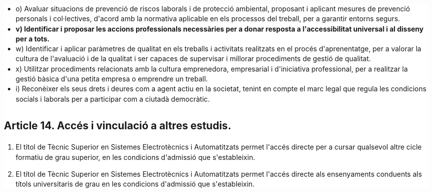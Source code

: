 + o) Avaluar situacions de prevenció de riscos laborals i de protecció ambiental, proposant i aplicant mesures de prevenció personals i col·lectives, d'acord amb la normativa aplicable en els processos del treball, per a garantir entorns segurs.
+ **v) Identificar i proposar les accions professionals necessàries per a donar resposta a l'accessibilitat universal i al disseny per a tots.**
+ w) Identificar i aplicar paràmetres de qualitat en els treballs i activitats realitzats en el procés d'aprenentatge, per a valorar la cultura de l'avaluació i de la qualitat i ser capaces de supervisar i millorar procediments de gestió de qualitat.
+ x) Utilitzar procediments relacionats amb la cultura emprenedora, empresarial i d'iniciativa professional, per a realitzar la gestió bàsica d'una petita empresa o emprendre un treball.
+ i) Reconèixer els seus drets i deures com a agent actiu en la societat, tenint en compte el marc legal que regula les condicions socials i laborals per a participar com a ciutadà democràtic.




Article 14. Accés i vinculació a altres estudis.
---------------------------------------------------

1. El títol de Tècnic Superior en Sistemes Electrotècnics i Automatitzats permet l'accés directe per a cursar qualsevol altre cicle formatiu de grau superior, en les condicions d'admissió que s'estableixin.

2. El títol de Tècnic Superior en Sistemes Electrotècnics i Automatitzats permet l'accés directe als ensenyaments conduents als títols universitaris de grau en les condicions d'admissió que s'estableixin.